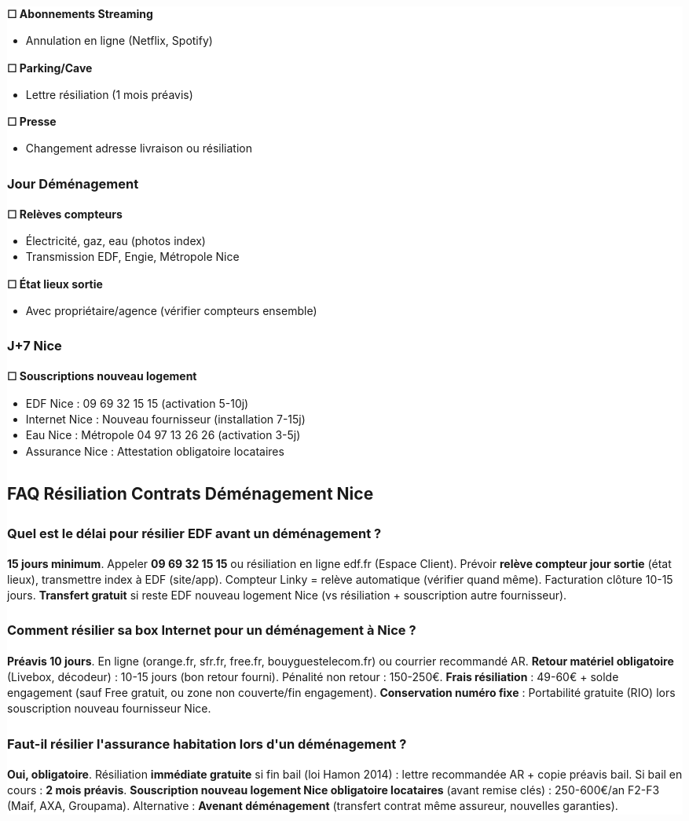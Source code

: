 **☐ Abonnements Streaming**
- Annulation en ligne (Netflix, Spotify)

**☐ Parking/Cave**
- Lettre résiliation (1 mois préavis)

**☐ Presse**
- Changement adresse livraison ou résiliation

### Jour Déménagement

**☐ Relèves compteurs**
- Électricité, gaz, eau (photos index)
- Transmission EDF, Engie, Métropole Nice

**☐ État lieux sortie**
- Avec propriétaire/agence (vérifier compteurs ensemble)

### J+7 Nice

**☐ Souscriptions nouveau logement**
- EDF Nice : 09 69 32 15 15 (activation 5-10j)
- Internet Nice : Nouveau fournisseur (installation 7-15j)
- Eau Nice : Métropole 04 97 13 26 26 (activation 3-5j)
- Assurance Nice : Attestation obligatoire locataires

## FAQ Résiliation Contrats Déménagement Nice

### Quel est le délai pour résilier EDF avant un déménagement ?

**15 jours minimum**. Appeler **09 69 32 15 15** ou résiliation en ligne edf.fr (Espace Client). Prévoir **relève compteur jour sortie** (état lieux), transmettre index à EDF (site/app). Compteur Linky = relève automatique (vérifier quand même). Facturation clôture 10-15 jours. **Transfert gratuit** si reste EDF nouveau logement Nice (vs résiliation + souscription autre fournisseur).

### Comment résilier sa box Internet pour un déménagement à Nice ?

**Préavis 10 jours**. En ligne (orange.fr, sfr.fr, free.fr, bouyguestelecom.fr) ou courrier recommandé AR. **Retour matériel obligatoire** (Livebox, décodeur) : 10-15 jours (bon retour fourni). Pénalité non retour : 150-250€. **Frais résiliation** : 49-60€ + solde engagement (sauf Free gratuit, ou zone non couverte/fin engagement). **Conservation numéro fixe** : Portabilité gratuite (RIO) lors souscription nouveau fournisseur Nice.

### Faut-il résilier l'assurance habitation lors d'un déménagement ?

**Oui, obligatoire**. Résiliation **immédiate gratuite** si fin bail (loi Hamon 2014) : lettre recommandée AR + copie préavis bail. Si bail en cours : **2 mois préavis**. **Souscription nouveau logement Nice obligatoire locataires** (avant remise clés) : 250-600€/an F2-F3 (Maif, AXA, Groupama). Alternative : **Avenant déménagement** (transfert contrat même assureur, nouvelles garanties).
